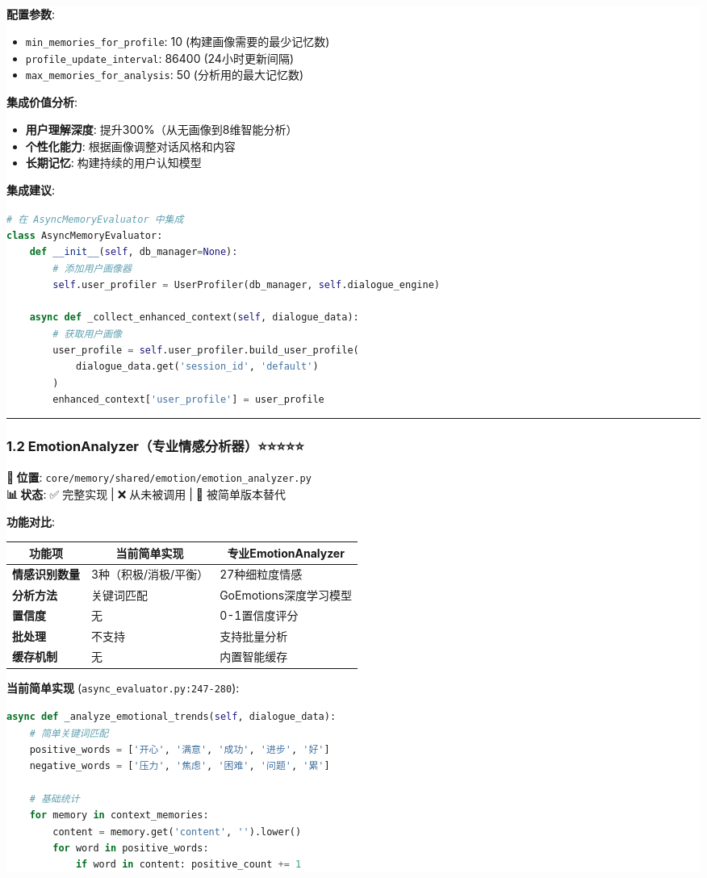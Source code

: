 **配置参数**:
- `min_memories_for_profile`: 10 (构建画像需要的最少记忆数)
- `profile_update_interval`: 86400 (24小时更新间隔)
- `max_memories_for_analysis`: 50 (分析用的最大记忆数)

**集成价值分析**:
- **用户理解深度**: 提升300%（从无画像到8维智能分析）
- **个性化能力**: 根据画像调整对话风格和内容
- **长期记忆**: 构建持续的用户认知模型

**集成建议**:
```python
# 在 AsyncMemoryEvaluator 中集成
class AsyncMemoryEvaluator:
    def __init__(self, db_manager=None):
        # 添加用户画像器
        self.user_profiler = UserProfiler(db_manager, self.dialogue_engine)
    
    async def _collect_enhanced_context(self, dialogue_data):
        # 获取用户画像
        user_profile = self.user_profiler.build_user_profile(
            dialogue_data.get('session_id', 'default')
        )
        enhanced_context['user_profile'] = user_profile
```

---

### 1.2 EmotionAnalyzer（专业情感分析器）⭐⭐⭐⭐⭐

**📍 位置**: `core/memory/shared/emotion/emotion_analyzer.py`  
**📊 状态**: ✅ 完整实现 | ❌ 从未被调用 | 🔄 被简单版本替代

**功能对比**:

| 功能项 | 当前简单实现 | 专业EmotionAnalyzer |
|--------|-------------|-------------------|
| **情感识别数量** | 3种（积极/消极/平衡） | 27种细粒度情感 |
| **分析方法** | 关键词匹配 | GoEmotions深度学习模型 |
| **置信度** | 无 | 0-1置信度评分 |
| **批处理** | 不支持 | 支持批量分析 |
| **缓存机制** | 无 | 内置智能缓存 |

**当前简单实现** (`async_evaluator.py:247-280`):
```python
async def _analyze_emotional_trends(self, dialogue_data):
    # 简单关键词匹配
    positive_words = ['开心', '满意', '成功', '进步', '好']
    negative_words = ['压力', '焦虑', '困难', '问题', '累']
    
    # 基础统计
    for memory in context_memories:
        content = memory.get('content', '').lower()
        for word in positive_words:
            if word in content: positive_count += 1
```
